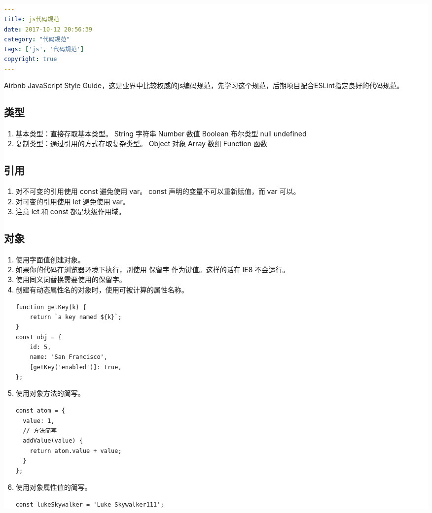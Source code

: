 ```yaml
---
title: js代码规范
date: 2017-10-12 20:56:39
category: "代码规范"
tags: ['js', '代码规范']
copyright: true
---
```

Airbnb JavaScript Style Guide，这是业界中比较权威的js编码规范，先学习这个规范，后期项目配合ESLint指定良好的代码规范。
##	类型
1.	基本类型：直接存取基本类型。
	String 字符串
	Number 数值
	Boolean 布尔类型
	null
	undefined
2.	复制类型：通过引用的方式存取复杂类型。
	Object 对象
	Array 数组
	Function 函数
##	引用
1.	对不可变的引用使用 const 避免使用 var。
		const 声明的变量不可以重新赋值，而 var 可以。
2.	对可变的引用使用 let 避免使用 var。
3.	注意 let 和 const 都是块级作用域。
##	对象
1.	使用字面值创建对象。
2.	如果你的代码在浏览器环境下执行，别使用 保留字 作为键值。这样的话在 IE8 不会运行。
3.	使用同义词替换需要使用的保留字。
4.	创建有动态属性名的对象时，使用可被计算的属性名称。
	```
	function getKey(k) {
		return `a key named ${k}`;
	}
	const obj = {
		id: 5,
		name: 'San Francisco',
		[getKey('enabled')]: true,
	};
	```
5.	使用对象方法的简写。
	```
	const atom = {
	  value: 1,
	  // 方法简写
	  addValue(value) {
		return atom.value + value;
	  }
	};
	```
6.	使用对象属性值的简写。
	```
	const lukeSkywalker = 'Luke Skywalker111';
